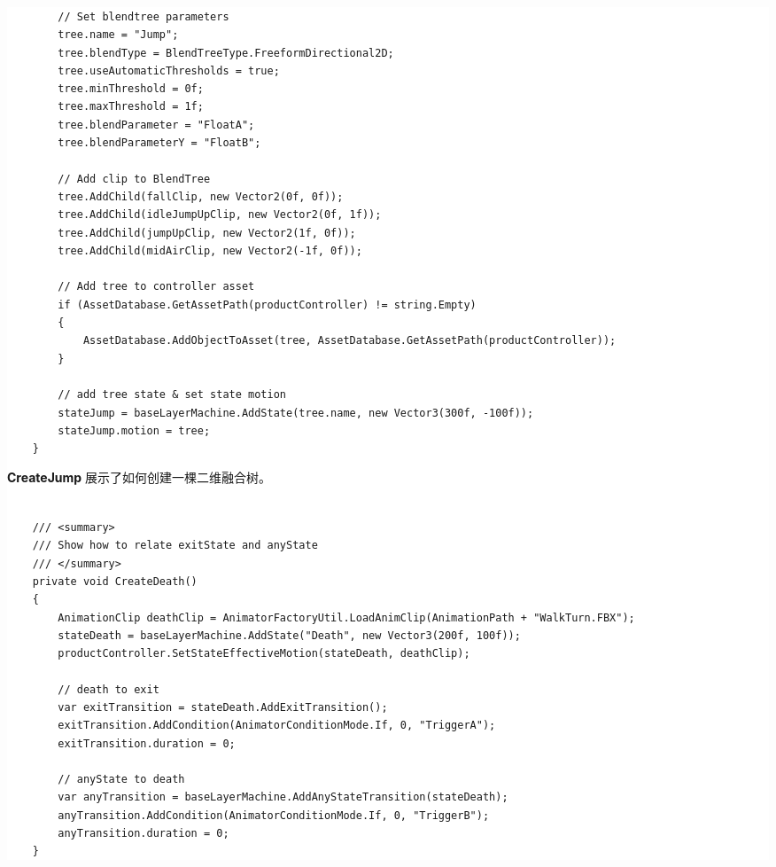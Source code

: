 ```
		// Set blendtree parameters
		tree.name = "Jump";
		tree.blendType = BlendTreeType.FreeformDirectional2D;
		tree.useAutomaticThresholds = true;
		tree.minThreshold = 0f;
		tree.maxThreshold = 1f;
		tree.blendParameter = "FloatA";
		tree.blendParameterY = "FloatB";

		// Add clip to BlendTree
		tree.AddChild(fallClip, new Vector2(0f, 0f));
		tree.AddChild(idleJumpUpClip, new Vector2(0f, 1f));
		tree.AddChild(jumpUpClip, new Vector2(1f, 0f));
		tree.AddChild(midAirClip, new Vector2(-1f, 0f));

		// Add tree to controller asset
		if (AssetDatabase.GetAssetPath(productController) != string.Empty)
		{
			AssetDatabase.AddObjectToAsset(tree, AssetDatabase.GetAssetPath(productController));
		}

		// add tree state & set state motion
		stateJump = baseLayerMachine.AddState(tree.name, new Vector3(300f, -100f));
		stateJump.motion = tree;
	}

```

**CreateJump** 展示了如何创建一棵二维融合树。

```

	/// <summary>
	/// Show how to relate exitState and anyState
	/// </summary>
	private void CreateDeath()
	{
		AnimationClip deathClip = AnimatorFactoryUtil.LoadAnimClip(AnimationPath + "WalkTurn.FBX");
		stateDeath = baseLayerMachine.AddState("Death", new Vector3(200f, 100f));
		productController.SetStateEffectiveMotion(stateDeath, deathClip);

		// death to exit
		var exitTransition = stateDeath.AddExitTransition();
		exitTransition.AddCondition(AnimatorConditionMode.If, 0, "TriggerA");
		exitTransition.duration = 0;

		// anyState to death
		var anyTransition = baseLayerMachine.AddAnyStateTransition(stateDeath);
		anyTransition.AddCondition(AnimatorConditionMode.If, 0, "TriggerB");
		anyTransition.duration = 0;
	}

```

